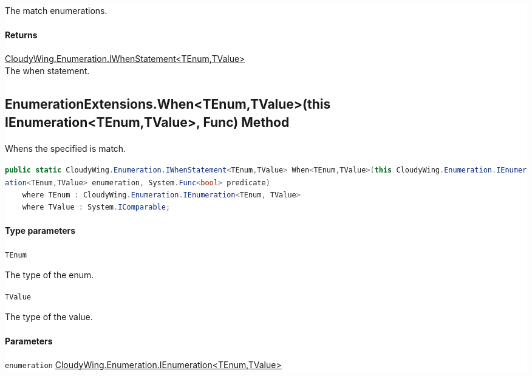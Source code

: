 The match enumerations.

#### Returns
[CloudyWing.Enumeration.IWhenStatement&lt;](CloudyWing.Enumeration.IWhenStatement_TEnum,TValue_.md 'CloudyWing.Enumeration.IWhenStatement<TEnum,TValue>')[TEnum](CloudyWing.Enumeration.EnumerationExtensions.md#CloudyWing.Enumeration.EnumerationExtensions.When_TEnum,TValue_(thisCloudyWing.Enumeration.IEnumeration_TEnum,TValue_,System.Collections.Generic.IEnumerable_CloudyWing.Enumeration.IEnumeration_TEnum,TValue__).TEnum 'CloudyWing.Enumeration.EnumerationExtensions.When<TEnum,TValue>(this CloudyWing.Enumeration.IEnumeration<TEnum,TValue>, System.Collections.Generic.IEnumerable<CloudyWing.Enumeration.IEnumeration<TEnum,TValue>>).TEnum')[,](CloudyWing.Enumeration.IWhenStatement_TEnum,TValue_.md 'CloudyWing.Enumeration.IWhenStatement<TEnum,TValue>')[TValue](CloudyWing.Enumeration.EnumerationExtensions.md#CloudyWing.Enumeration.EnumerationExtensions.When_TEnum,TValue_(thisCloudyWing.Enumeration.IEnumeration_TEnum,TValue_,System.Collections.Generic.IEnumerable_CloudyWing.Enumeration.IEnumeration_TEnum,TValue__).TValue 'CloudyWing.Enumeration.EnumerationExtensions.When<TEnum,TValue>(this CloudyWing.Enumeration.IEnumeration<TEnum,TValue>, System.Collections.Generic.IEnumerable<CloudyWing.Enumeration.IEnumeration<TEnum,TValue>>).TValue')[&gt;](CloudyWing.Enumeration.IWhenStatement_TEnum,TValue_.md 'CloudyWing.Enumeration.IWhenStatement<TEnum,TValue>')  
The when statement.

<a name='CloudyWing.Enumeration.EnumerationExtensions.When_TEnum,TValue_(thisCloudyWing.Enumeration.IEnumeration_TEnum,TValue_,System.Func_bool_)'></a>

## EnumerationExtensions.When<TEnum,TValue>(this IEnumeration<TEnum,TValue>, Func<bool>) Method

Whens the specified is match.

```csharp
public static CloudyWing.Enumeration.IWhenStatement<TEnum,TValue> When<TEnum,TValue>(this CloudyWing.Enumeration.IEnumeration<TEnum,TValue> enumeration, System.Func<bool> predicate)
    where TEnum : CloudyWing.Enumeration.IEnumeration<TEnum, TValue>
    where TValue : System.IComparable;
```
#### Type parameters

<a name='CloudyWing.Enumeration.EnumerationExtensions.When_TEnum,TValue_(thisCloudyWing.Enumeration.IEnumeration_TEnum,TValue_,System.Func_bool_).TEnum'></a>

`TEnum`

The type of the enum.

<a name='CloudyWing.Enumeration.EnumerationExtensions.When_TEnum,TValue_(thisCloudyWing.Enumeration.IEnumeration_TEnum,TValue_,System.Func_bool_).TValue'></a>

`TValue`

The type of the value.
#### Parameters

<a name='CloudyWing.Enumeration.EnumerationExtensions.When_TEnum,TValue_(thisCloudyWing.Enumeration.IEnumeration_TEnum,TValue_,System.Func_bool_).enumeration'></a>

`enumeration` [CloudyWing.Enumeration.IEnumeration&lt;](CloudyWing.Enumeration.IEnumeration_TEnum,TValue_.md 'CloudyWing.Enumeration.IEnumeration<TEnum,TValue>')[TEnum](CloudyWing.Enumeration.EnumerationExtensions.md#CloudyWing.Enumeration.EnumerationExtensions.When_TEnum,TValue_(thisCloudyWing.Enumeration.IEnumeration_TEnum,TValue_,System.Func_bool_).TEnum 'CloudyWing.Enumeration.EnumerationExtensions.When<TEnum,TValue>(this CloudyWing.Enumeration.IEnumeration<TEnum,TValue>, System.Func<bool>).TEnum')[,](CloudyWing.Enumeration.IEnumeration_TEnum,TValue_.md 'CloudyWing.Enumeration.IEnumeration<TEnum,TValue>')[TValue](CloudyWing.Enumeration.EnumerationExtensions.md#CloudyWing.Enumeration.EnumerationExtensions.When_TEnum,TValue_(thisCloudyWing.Enumeration.IEnumeration_TEnum,TValue_,System.Func_bool_).TValue 'CloudyWing.Enumeration.EnumerationExtensions.When<TEnum,TValue>(this CloudyWing.Enumeration.IEnumeration<TEnum,TValue>, System.Func<bool>).TValue')[&gt;](CloudyWing.Enumeration.IEnumeration_TEnum,TValue_.md 'CloudyWing.Enumeration.IEnumeration<TEnum,TValue>')
